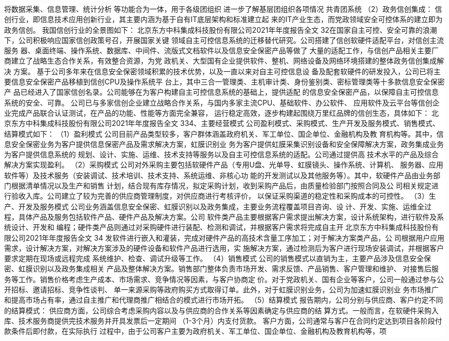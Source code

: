 将数据采集、信息管理、统计分析
等功能合为一体，用于各级团组织
进一步了解基层团组织各项情况
共青团系统
（2）政务信创集成：
信创行业，即信息技术应用创新行业，其主要内涵为基于自有IT底层架构和标准建立起
来的IT产业生态，而党政领域安全可控体系的建立即为政务信创。
我国信创行业的全景图如下：
北京东方中科集成科技股份有限公司2021年年度报告全文
32在国家自主可控、安全可靠的浪潮下，公司积极响应国家信创政策号召，开展国家关键
领域自主可控信息系统的迁移替代研究。公司搭建了信创软硬件适配平台，对信创主流服务
器、桌面终端、操作系统、数据库、中间件、流版式文档软件以及信息安全保密产品等做了
大量的适配工作，与信创产品相关主要厂商建立了战略生态合作关系，有效整合资源，为党
政机关、大型国有企业提供软件、整机、网络设备及网络环境搭建的整体政务信创集成解决
方案。
基于公司多年来在信息安全保密领域积累的技术优势，以及一直以来对自主可控信息设
备及配套软硬件的研发投入，公司已将主要信息安全保密产品移植到信创CPU及操作系统平
台上，其中三合一管理类、主机审计类、身份鉴别类、密标管理类等十多款信息安全保密产
品已经进入了国家信创名录。公司能够在为客户构建自主可控信息系统的基础上，提供适配
的信息安全保密产品，以保障自主可控信息系统的安全、可靠。
公司已与多家信创企业建立战略合作关系，与国内多家主流CPU、基础软件、办公软件、
应用软件及云平台等信创企业完成产品联合认证测试，在产品的功能、性能等方面完全兼容，
运行稳定高效，逐步构建起围绕万里红品牌的信创生态，具体如下：
北京东方中科集成科技股份有限公司2021年年度报告全文
334、主要经营模式
公司盈利模式、采购模式、生产开发及服务模式、销售模式、结算模式如下：
（1）盈利模式
公司目前产品类型较多，客户群体涵盖政府机关、军工单位、国企单位、金融机构及教
育机构等。其中，信息安全保密业务为客户提供信息保密产品及需求解决方案，虹膜识别业
务为客户提供虹膜采集识别设备和安全保障解决方案，政务集成业务为客户提供信息系统的
规划、设计、实施、运维、技术支持等服务以及自主可控信息系统的适配。公司通过提供高
技术水平的产品及综合解决方案实现盈利。
（2）采购模式
公司对外采购主要包括软硬件产品（专用U盘、光单导、虹膜镜头、操作系统、计算机、
服务器、应用软件等）及技术服务（安装调试、技术培训、技术支持、系统运维、非核心功
能的开发测试以及其他服务等）。其中，软硬件产品由业务部门根据清单情况以及生产和销售
计划，结合现有库存情况，拟定采购计划，收到采购产品后，由质量检验部门按照合同及公
司相关规定进行验收入库。公司建立了较为完善的供应商管理制度，对供应商进行考核评价，
以保证采购渠道的稳定性和采购成本的可控性。
（3）生产、开发及服务模式
公司业务涵盖信息安全保密、虹膜识别以及政务集成，主要业务流程覆盖项目咨询、设
计、开发、实施、运维全过程，具体产品及服务包括软件产品、硬件产品及解决方案。公司
软件类产品主要根据客户需求提出解决方案，设计系统架构，进行软件及系统设计、开发和
编程；硬件类产品则通过对采购硬件进行装配、检测和调试，并根据客户需求将完成自主开
北京东方中科集成科技股份有限公司2021年年度报告全文
34
发软件进行嵌入和灌装，完成对硬件产品的高技术含量工序加工；对于解决方案类产品，公
司根据用户应用需求，设计解决方案，对解决方案涉及的硬件设备和软件产品进行选用，实
施解决方案，通过检测后为客户进行现场安装调试，并根据客户要求定期在现场或远程完成
系统维护、检查、调试升级等工作。
（4）销售模式
公司的销售模式以直销为主，主要产品涉及信息安全保密、虹膜识别以及政务集成相关
产品及整体解决方案。销售部门整体负责市场开发、需求反馈、产品销售、客户管理和维护、
对接售后服务等工作。销售价格考虑生产成本、市场需求、竞争情况等因素，与客户协商定
价。对于党政机关、国有企业等客户，公司一般通过参与公开招标、邀请招标、竞争性谈判、
单一来源采购等政府购买方式取得订单。此外，对于虹膜识别业务，公司为加速虹膜识别业
务市场推广和提高市场占有率，通过自主推广和代理商推广相结合的模式进行市场开拓。
（5）结算模式
报告期内，公司分别与供应商、客户约定不同的结算模式：
供应商方面，公司综合考虑采购内容以及与供应商的合作关系等因素确定与供应商的结
算方式。一般而言，在软硬件采购入库、技术服务商提供完技术服务并开具发票后一定期间
（1-3个月）内支付货款。
客户方面，公司通常与客户在合同约定达到项目各阶段付款条件后即付款，在实际执行
过程中，由于公司客户主要为政府机关、军工单位、国企单位、金融机构及教育机构等，项